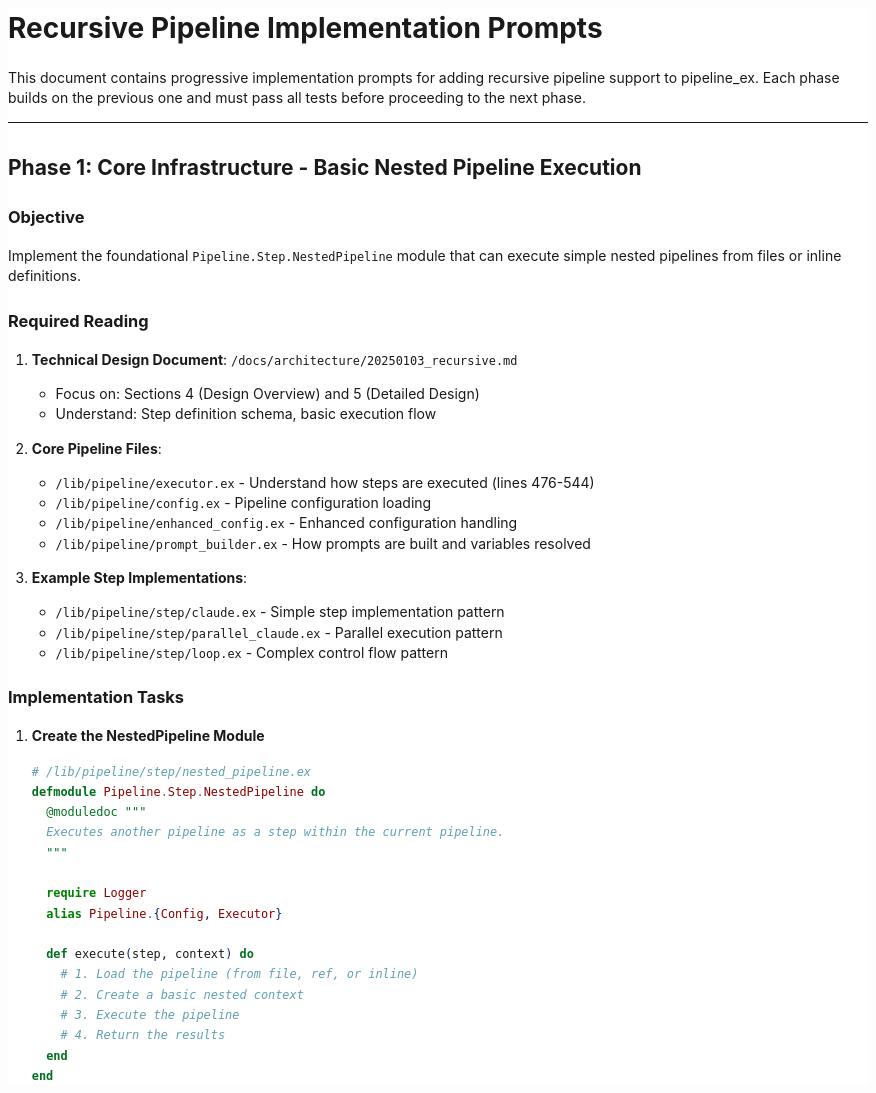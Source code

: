 # Recursive Pipeline Implementation Prompts

This document contains progressive implementation prompts for adding recursive pipeline support to pipeline_ex. Each phase builds on the previous one and must pass all tests before proceeding to the next phase.

---

## Phase 1: Core Infrastructure - Basic Nested Pipeline Execution

### Objective
Implement the foundational `Pipeline.Step.NestedPipeline` module that can execute simple nested pipelines from files or inline definitions.

### Required Reading
1. **Technical Design Document**: `/docs/architecture/20250103_recursive.md`
   - Focus on: Sections 4 (Design Overview) and 5 (Detailed Design)
   - Understand: Step definition schema, basic execution flow

2. **Core Pipeline Files**:
   - `/lib/pipeline/executor.ex` - Understand how steps are executed (lines 476-544)
   - `/lib/pipeline/config.ex` - Pipeline configuration loading
   - `/lib/pipeline/enhanced_config.ex` - Enhanced configuration handling
   - `/lib/pipeline/prompt_builder.ex` - How prompts are built and variables resolved

3. **Example Step Implementations**:
   - `/lib/pipeline/step/claude.ex` - Simple step implementation pattern
   - `/lib/pipeline/step/parallel_claude.ex` - Parallel execution pattern
   - `/lib/pipeline/step/loop.ex` - Complex control flow pattern

### Implementation Tasks

1. **Create the NestedPipeline Module**
   ```elixir
   # /lib/pipeline/step/nested_pipeline.ex
   defmodule Pipeline.Step.NestedPipeline do
     @moduledoc """
     Executes another pipeline as a step within the current pipeline.
     """
     
     require Logger
     alias Pipeline.{Config, Executor}
     
     def execute(step, context) do
       # 1. Load the pipeline (from file, ref, or inline)
       # 2. Create a basic nested context
       # 3. Execute the pipeline
       # 4. Return the results
     end
   end
   ```
